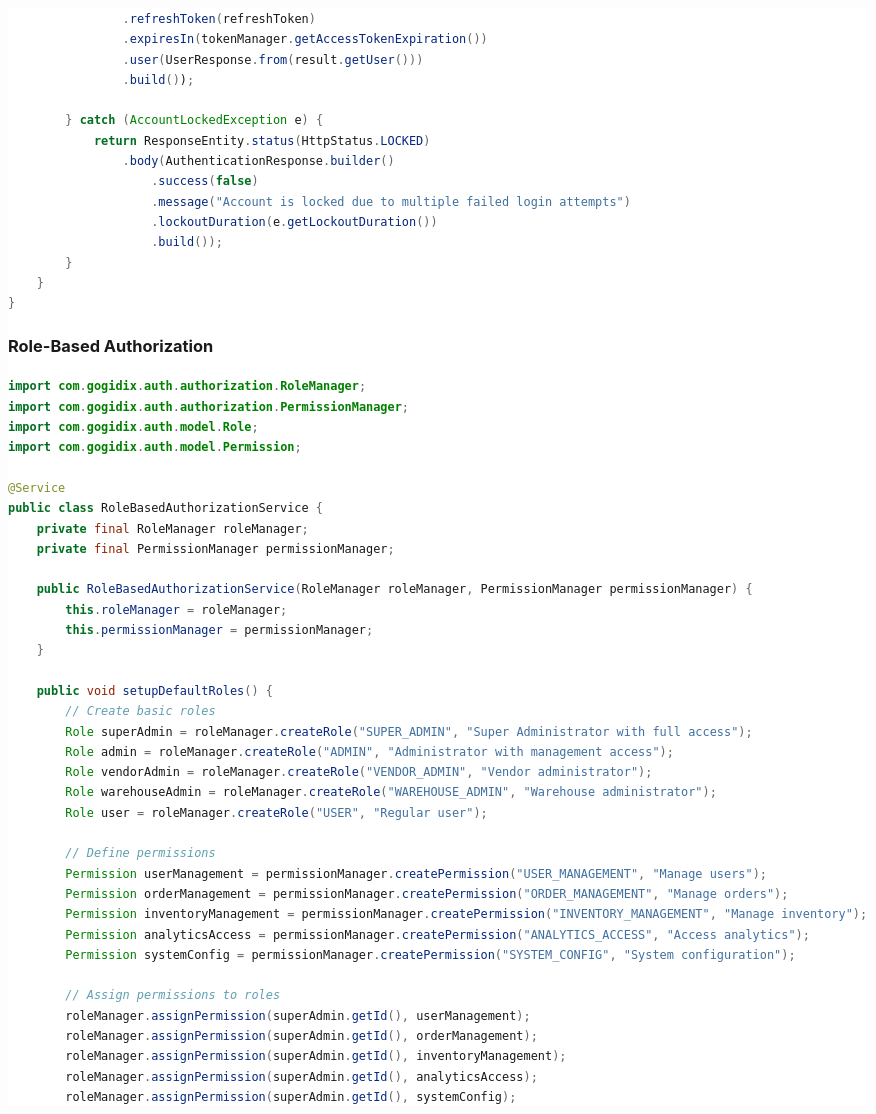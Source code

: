 ```java
                .refreshToken(refreshToken)
                .expiresIn(tokenManager.getAccessTokenExpiration())
                .user(UserResponse.from(result.getUser()))
                .build());
                
        } catch (AccountLockedException e) {
            return ResponseEntity.status(HttpStatus.LOCKED)
                .body(AuthenticationResponse.builder()
                    .success(false)
                    .message("Account is locked due to multiple failed login attempts")
                    .lockoutDuration(e.getLockoutDuration())
                    .build());
        }
    }
}
```

### Role-Based Authorization

```java
import com.gogidix.auth.authorization.RoleManager;
import com.gogidix.auth.authorization.PermissionManager;
import com.gogidix.auth.model.Role;
import com.gogidix.auth.model.Permission;

@Service
public class RoleBasedAuthorizationService {
    private final RoleManager roleManager;
    private final PermissionManager permissionManager;
    
    public RoleBasedAuthorizationService(RoleManager roleManager, PermissionManager permissionManager) {
        this.roleManager = roleManager;
        this.permissionManager = permissionManager;
    }
    
    public void setupDefaultRoles() {
        // Create basic roles
        Role superAdmin = roleManager.createRole("SUPER_ADMIN", "Super Administrator with full access");
        Role admin = roleManager.createRole("ADMIN", "Administrator with management access");
        Role vendorAdmin = roleManager.createRole("VENDOR_ADMIN", "Vendor administrator");
        Role warehouseAdmin = roleManager.createRole("WAREHOUSE_ADMIN", "Warehouse administrator");
        Role user = roleManager.createRole("USER", "Regular user");
        
        // Define permissions
        Permission userManagement = permissionManager.createPermission("USER_MANAGEMENT", "Manage users");
        Permission orderManagement = permissionManager.createPermission("ORDER_MANAGEMENT", "Manage orders");
        Permission inventoryManagement = permissionManager.createPermission("INVENTORY_MANAGEMENT", "Manage inventory");
        Permission analyticsAccess = permissionManager.createPermission("ANALYTICS_ACCESS", "Access analytics");
        Permission systemConfig = permissionManager.createPermission("SYSTEM_CONFIG", "System configuration");
        
        // Assign permissions to roles
        roleManager.assignPermission(superAdmin.getId(), userManagement);
        roleManager.assignPermission(superAdmin.getId(), orderManagement);
        roleManager.assignPermission(superAdmin.getId(), inventoryManagement);
        roleManager.assignPermission(superAdmin.getId(), analyticsAccess);
        roleManager.assignPermission(superAdmin.getId(), systemConfig);
```